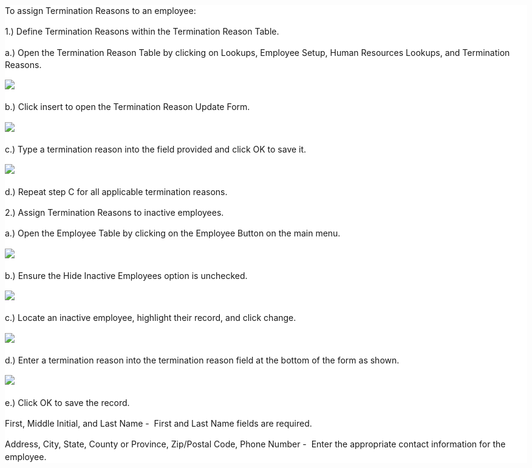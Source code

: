 To
assign Termination Reasons to an employee:

1.) Define Termination
Reasons within the Termination Reason Table.

a.) Open the Termination Reason Table by
clicking on Lookups, Employee Setup, Human Resources Lookups, and Termination
Reasons.

![](images_2/TerminationReasons01.gif)

b.) Click insert to open the Termination
Reason Update Form.

![](images_2/TerminationReasons02.gif)

c.) Type a termination reason into the field
provided and click OK to save it.

![](images_2/TerminationReasons03.gif)

d.) Repeat step C for all applicable termination
reasons.

2.) Assign Termination
Reasons to inactive employees.

a.) Open the Employee Table by clicking
on the Employee Button on the main menu.

![](images_2/ch3term_1.gif)

b.) Ensure the Hide Inactive Employees option
is unchecked.

![](images_2/ch3term_2.gif)

c.) Locate an inactive employee, highlight
their record, and click change.

![](images_2/ch3term_3.gif)

d.) Enter a termination reason into the
termination reason field at the bottom of the form as shown.

![](images_2/ch3term_4.gif)

e.)
Click OK to save the record.

First, Middle
Initial, and Last Name -  First and Last Name fields are required.

Address, City,
State, County or Province, Zip/Postal Code, Phone Number -  Enter
the appropriate contact information for the employee.
